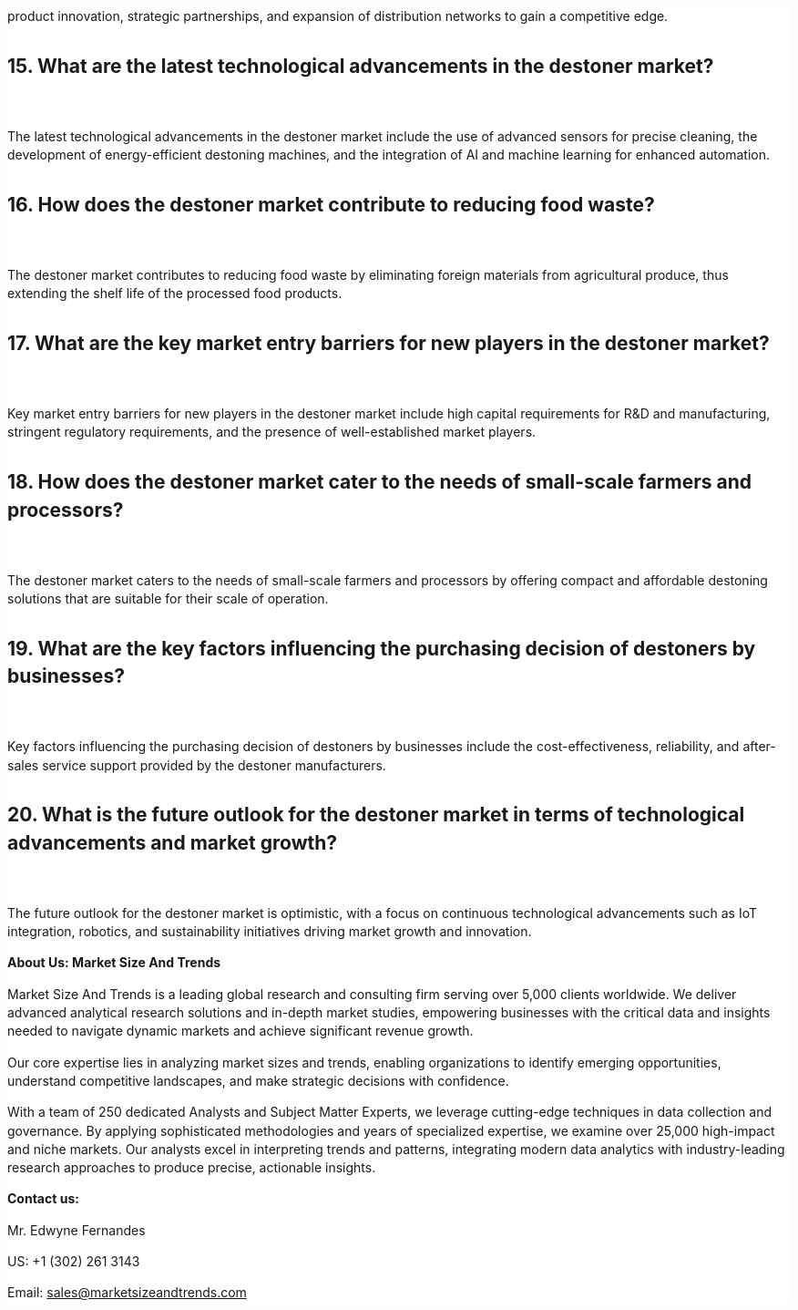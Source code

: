 product innovation, strategic partnerships, and expansion of distribution networks to gain a competitive edge.</p><h2>15. What are the latest technological advancements in the destoner market?</h2><p>&nbsp;</p><p>The latest technological advancements in the destoner market include the use of advanced sensors for precise cleaning, the development of energy-efficient destoning machines, and the integration of AI and machine learning for enhanced automation.</p><h2>16. How does the destoner market contribute to reducing food waste?</h2><p>&nbsp;</p><p>The destoner market contributes to reducing food waste by eliminating foreign materials from agricultural produce, thus extending the shelf life of the processed food products.</p><h2>17. What are the key market entry barriers for new players in the destoner market?</h2><p>&nbsp;</p><p>Key market entry barriers for new players in the destoner market include high capital requirements for R&D and manufacturing, stringent regulatory requirements, and the presence of well-established market players.</p><h2>18. How does the destoner market cater to the needs of small-scale farmers and processors?</h2><p>&nbsp;</p><p>The destoner market caters to the needs of small-scale farmers and processors by offering compact and affordable destoning solutions that are suitable for their scale of operation.</p><h2>19. What are the key factors influencing the purchasing decision of destoners by businesses?</h2><p>&nbsp;</p><p>Key factors influencing the purchasing decision of destoners by businesses include the cost-effectiveness, reliability, and after-sales service support provided by the destoner manufacturers.</p><h2>20. What is the future outlook for the destoner market in terms of technological advancements and market growth?</h2><p>&nbsp;</p><p>The future outlook for the destoner market is optimistic, with a focus on continuous technological advancements such as IoT integration, robotics, and sustainability initiatives driving market growth and innovation.</p></body></html></p><p><strong>About Us:&nbsp;Market Size And Trends</strong></p><p>Market Size And Trends&nbsp;is a leading global research and consulting firm serving over 5,000 clients worldwide. We deliver advanced analytical research solutions and in-depth market studies, empowering businesses with the critical data and insights needed to navigate dynamic markets and achieve significant revenue growth.</p><p>Our core expertise lies in analyzing market sizes and trends, enabling organizations to identify emerging opportunities, understand competitive landscapes, and make strategic decisions with confidence.</p><p>With a team of 250 dedicated Analysts and Subject Matter Experts, we leverage cutting-edge techniques in data collection and governance. By applying sophisticated methodologies and years of specialized expertise, we examine over 25,000 high-impact and niche markets. Our analysts excel in interpreting trends and patterns, integrating modern data analytics with industry-leading research approaches to produce precise, actionable insights.</p><p><strong>Contact us:</strong></p><p>Mr. Edwyne Fernandes</p><p>US: +1 (302) 261 3143</p><p>Email: <a href="mailto:sales@marketsizeandtrends.com">sales@marketsizeandtrends.com</a>&nbsp;</p>
